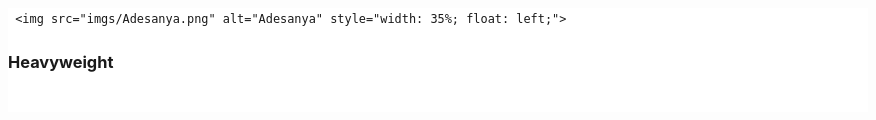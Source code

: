      <img src="imgs/Adesanya.png" alt="Adesanya" style="width: 35%; float: left;">
</div>

### Heavyweight
<div style="display: inline-block;">